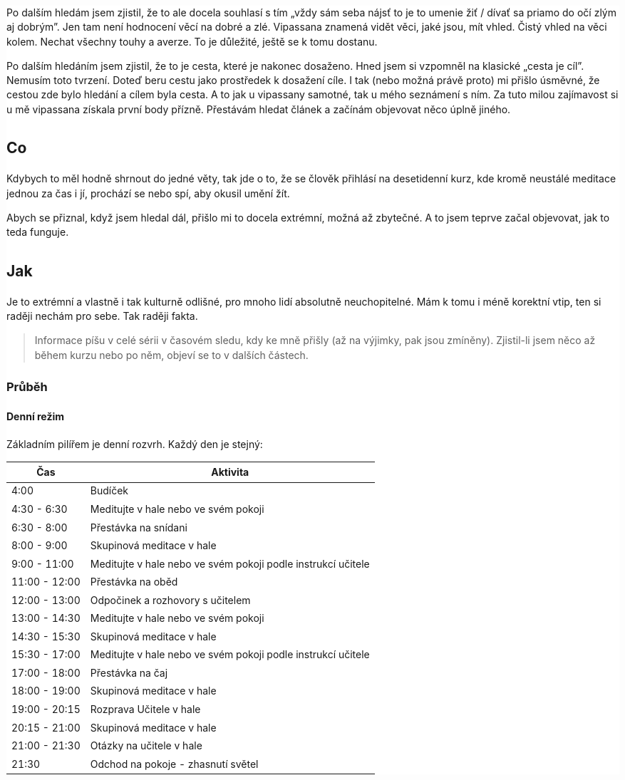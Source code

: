 Po dalším hledám jsem zjistil, že to ale docela souhlasí s tím „vždy sám seba nájsť to je to umenie žiť / dívať sa priamo do očí zlým aj dobrým”. Jen tam není hodnocení věcí na dobré a zlé. Vipassana znamená vidět věci, jaké jsou, mít vhled. Čistý vhled na věci kolem. Nechat všechny touhy a averze. To je důležité, ještě se k tomu dostanu.

Po dalším hledáním jsem zjistil, že to je cesta, které je nakonec dosaženo. Hned jsem si vzpomněl na klasické „cesta je cíl”. Nemusím toto tvrzení. Doteď beru cestu jako prostředek k dosažení cíle. I tak (nebo možná právě proto) mi přišlo úsměvné, že cestou zde bylo hledání a cílem byla cesta. A to jak u vipassany samotné, tak u mého seznámení s ním. Za tuto milou zajímavost si u mě vipassana získala první body přízně. Přestávám hledat článek a začínám objevovat něco úplně jiného.

## Co

Kdybych to měl hodně shrnout do jedné věty, tak jde o to, že se člověk přihlásí na desetidenní kurz, kde kromě neustálé meditace jednou za čas i jí, prochází se nebo spí, aby okusil umění žít.

Abych se přiznal, když jsem hledal dál, přišlo mi to docela extrémní, možná až zbytečné. A to jsem teprve začal objevovat, jak to teda funguje.

## Jak

Je to extrémní a vlastně i tak kulturně odlišné, pro mnoho lidí absolutně neuchopitelné. Mám k tomu i méně korektní vtip, ten si raději nechám pro sebe. Tak raději fakta.

> Informace píšu v celé sérii v časovém sledu, kdy ke mně přišly (až na výjimky, pak jsou zmíněny). Zjistil-li jsem něco až během kurzu nebo po něm, objeví se to v dalších částech.

### Průběh

#### Denní režim

Základním pilířem je denní rozvrh. Každý den je stejný:

| Čas           | Aktivita                                                     |
| ------------- | ------------------------------------------------------------ |
| 4:00          | Budíček                                                      |
| 4:30 - 6:30   | Meditujte v hale nebo ve svém pokoji                         |
| 6:30 - 8:00   | Přestávka na snídani                                         |
| 8:00 - 9:00   | Skupinová meditace v hale                                    |
| 9:00 - 11:00  | Meditujte v hale nebo ve svém pokoji podle instrukcí učitele |
| 11:00 - 12:00 | Přestávka na oběd                                            |
| 12:00 - 13:00 | Odpočinek a rozhovory s učitelem                             |
| 13:00 - 14:30 | Meditujte v hale nebo ve svém pokoji                         |
| 14:30 - 15:30 | Skupinová meditace v hale                                    |
| 15:30 - 17:00 | Meditujte v hale nebo ve svém pokoji podle instrukcí učitele |
| 17:00 - 18:00 | Přestávka na čaj                                             |
| 18:00 - 19:00 | Skupinová meditace v hale                                    |
| 19:00 - 20:15 | Rozprava Učitele v hale                                      |
| 20:15 - 21:00 | Skupinová meditace v hale                                    |
| 21:00 - 21:30 | Otázky na učitele v hale                                     |
| 21:30         | Odchod na pokoje - zhasnutí světel                           |
